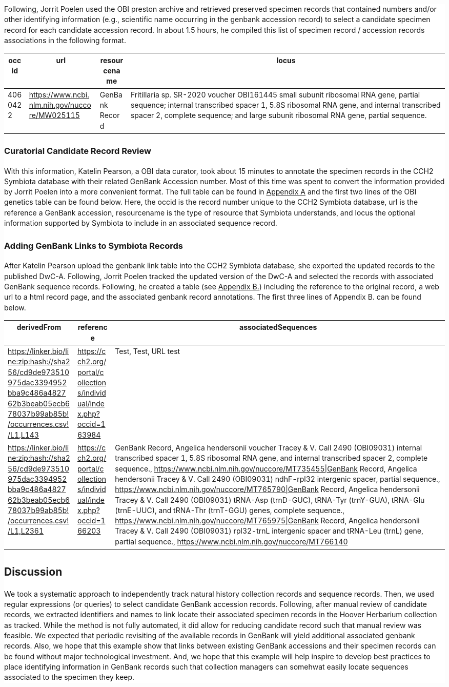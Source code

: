 Following, Jorrit Poelen used the OBI preston archive and retrieved preserved specimen records that contained numbers and/or other identifying information (e.g., scientific name occurring in the genbank accession record) to select a candidate specimen record for each candidate accession record. In about 1.5 hours, he compiled this list of specimen record / accession records associations in the following format. 

| occid | url | resourcename | locus |
| --- | --- | --- | --- |
| 4060422 | https://www.ncbi.nlm.nih.gov/nuccore/MW025115 | GenBank Record | Fritillaria sp. SR-2020 voucher OBI161445 small subunit ribosomal RNA gene, partial sequence; internal transcribed spacer 1, 5.8S ribosomal RNA gene, and internal transcribed spacer 2, complete sequence; and large subunit ribosomal RNA gene, partial sequence. |

### Curatorial Candidate Record Review 

With this information, Katelin Pearson, a OBI data curator, took about 15 minutes to annotate the specimen records in the CCH2 Symbiota database with their related GenBank Accession number. Most of this time was spent to convert the information provided by Jorrit Poelen into a more convenient format. The full table can be found in [Appendix A](#appendix-a) and the first two lines of the OBI genetics table can be found below. Here, the occid is the record number unique to the CCH2 Symbiota database, url is the reference a GenBank accession, resourcename is the type of resource that Symbiota understands, and locus the optional information supported by Symbiota to include in an associated sequence record.

### Adding GenBank Links to Symbiota Records

After Katelin Pearson upload the genbank link table into the CCH2 Symbiota database, she exported the updated records to the published DwC-A. Following, Jorrit Poelen tracked the updated version of the DwC-A and selected the records with associated GenBank sequence records. Following, he created a table (see [Appendix B.](#appendix-b)) including the reference to the original record, a web url to a html record page, and the associated genbank record annotations. The first three lines of Appendix B. can be found below.

| derivedFrom | reference | associatedSequences |
| --- | --- | --- |
| https://linker.bio/line:zip:hash://sha256/cd9de973510975dac3394952bba9c486a482762b3beab05ecb678037b99ab85b!/occurrences.csv!/L1,L143 | https://cch2.org/portal/collections/individual/index.php?occid=163984 | Test, Test, URL test |
| https://linker.bio/line:zip:hash://sha256/cd9de973510975dac3394952bba9c486a482762b3beab05ecb678037b99ab85b!/occurrences.csv!/L1,L2361 | https://cch2.org/portal/collections/individual/index.php?occid=166203 | GenBank Record, Angelica hendersonii voucher Tracey & V. Call 2490 (OBI09031) internal transcribed spacer 1, 5.8S ribosomal RNA gene, and internal transcribed spacer 2, complete sequence., https://www.ncbi.nlm.nih.gov/nuccore/MT735455\|GenBank Record, Angelica hendersonii Tracey & V. Call 2490 (OBI09031) ndhF-rpl32 intergenic spacer, partial sequence., https://www.ncbi.nlm.nih.gov/nuccore/MT765790\|GenBank Record, Angelica hendersonii Tracey & V. Call 2490 (OBI09031) tRNA-Asp (trnD-GUC), tRNA-Tyr (trnY-GUA), tRNA-Glu (trnE-UUC), and tRNA-Thr (trnT-GGU) genes, complete sequence., https://www.ncbi.nlm.nih.gov/nuccore/MT765975\|GenBank Record, Angelica hendersonii Tracey & V. Call 2490 (OBI09031) rpl32-trnL intergenic spacer and tRNA-Leu (trnL) gene, partial sequence., https://www.ncbi.nlm.nih.gov/nuccore/MT766140 |




## Discussion

We took a systematic approach to independently track natural history collection records and sequence records. Then, we used regular expressions (or queries) to select candidate GenBank accession records. Following, after manual review of candidate records, we extracted identifiers and names to link locate their associated specimen records in the Hoover Herbarium collection as tracked. While the method is not fully automated, it did allow for reducing candidate record such that manual review was feasible. We expected that periodic revisiting of the available records in GenBank will yield additional associated genbank records. Also, we hope that this example show that links between existing GenBank accessions and their specimen records can be found without major technological investment. And, we hope that this example will help inspire to develop best practices to place identifying information in GenBank records such that collection managers can somehwat easily locate sequences associated to the specimen they keep. 
